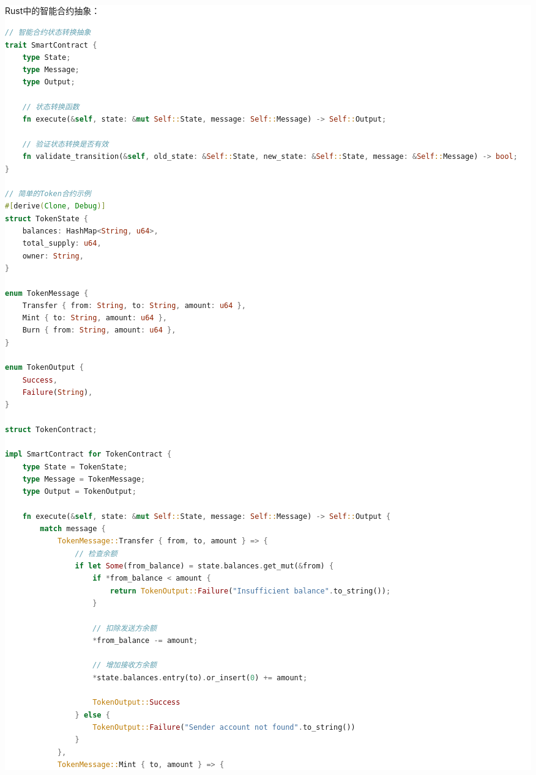 Rust中的智能合约抽象：

```rust
// 智能合约状态转换抽象
trait SmartContract {
    type State;
    type Message;
    type Output;
    
    // 状态转换函数
    fn execute(&self, state: &mut Self::State, message: Self::Message) -> Self::Output;
    
    // 验证状态转换是否有效
    fn validate_transition(&self, old_state: &Self::State, new_state: &Self::State, message: &Self::Message) -> bool;
}

// 简单的Token合约示例
#[derive(Clone, Debug)]
struct TokenState {
    balances: HashMap<String, u64>,
    total_supply: u64,
    owner: String,
}

enum TokenMessage {
    Transfer { from: String, to: String, amount: u64 },
    Mint { to: String, amount: u64 },
    Burn { from: String, amount: u64 },
}

enum TokenOutput {
    Success,
    Failure(String),
}

struct TokenContract;

impl SmartContract for TokenContract {
    type State = TokenState;
    type Message = TokenMessage;
    type Output = TokenOutput;
    
    fn execute(&self, state: &mut Self::State, message: Self::Message) -> Self::Output {
        match message {
            TokenMessage::Transfer { from, to, amount } => {
                // 检查余额
                if let Some(from_balance) = state.balances.get_mut(&from) {
                    if *from_balance < amount {
                        return TokenOutput::Failure("Insufficient balance".to_string());
                    }
                    
                    // 扣除发送方余额
                    *from_balance -= amount;
                    
                    // 增加接收方余额
                    *state.balances.entry(to).or_insert(0) += amount;
                    
                    TokenOutput::Success
                } else {
                    TokenOutput::Failure("Sender account not found".to_string())
                }
            },
            TokenMessage::Mint { to, amount } => {
```